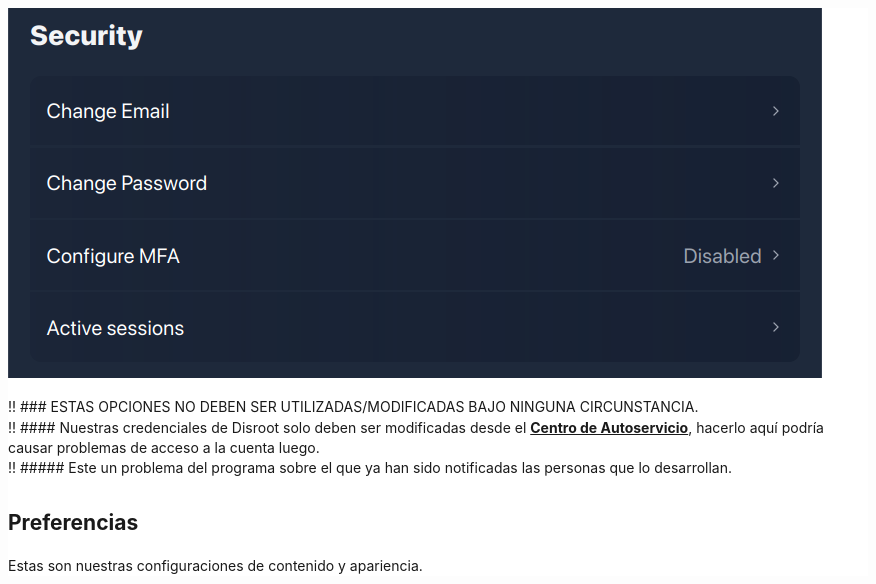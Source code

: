 ![](es/config.seguridad.png)

!! ### ESTAS OPCIONES NO DEBEN SER UTILIZADAS/MODIFICADAS BAJO NINGUNA CIRCUNSTANCIA.<br>
!! #### Nuestras credenciales de Disroot solo deben ser modificadas desde el [**Centro de Autoservicio**](https://user.disroot.org), hacerlo aquí podría causar problemas de acceso a la cuenta luego.<br>
!! ##### Este un problema del programa sobre el que ya han sido notificadas las personas que lo desarrollan.

## Preferencias
Estas son nuestras configuraciones de contenido y apariencia.
